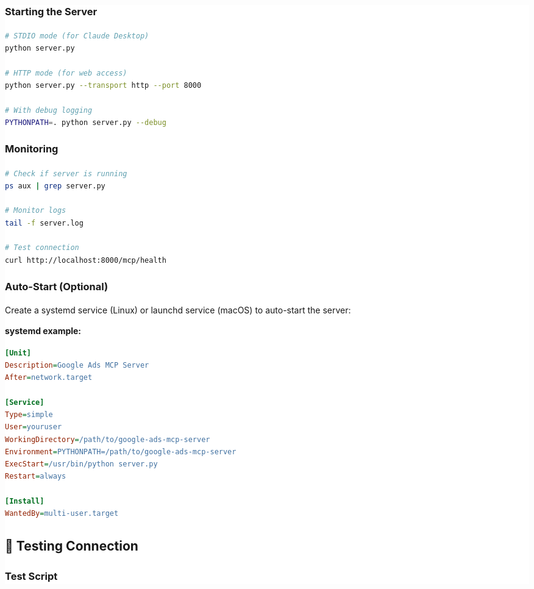 ### Starting the Server

```bash
# STDIO mode (for Claude Desktop)
python server.py

# HTTP mode (for web access)
python server.py --transport http --port 8000

# With debug logging
PYTHONPATH=. python server.py --debug
```

### Monitoring

```bash
# Check if server is running
ps aux | grep server.py

# Monitor logs
tail -f server.log

# Test connection
curl http://localhost:8000/mcp/health
```

### Auto-Start (Optional)

Create a systemd service (Linux) or launchd service (macOS) to auto-start the server:

**systemd example:**
```ini
[Unit]
Description=Google Ads MCP Server
After=network.target

[Service]
Type=simple
User=youruser
WorkingDirectory=/path/to/google-ads-mcp-server
Environment=PYTHONPATH=/path/to/google-ads-mcp-server
ExecStart=/usr/bin/python server.py
Restart=always

[Install]
WantedBy=multi-user.target
```

## 🧪 Testing Connection

### Test Script
